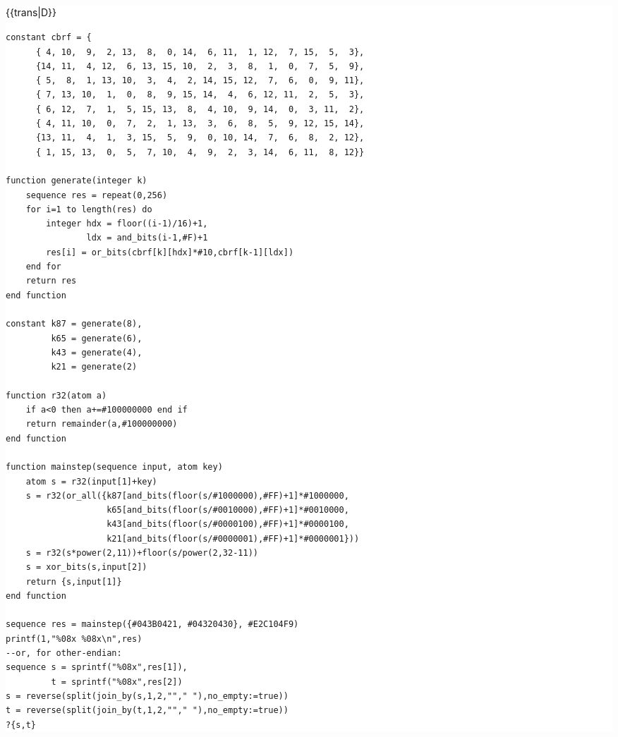{{trans|D}}

```Phix
constant cbrf = {
      { 4, 10,  9,  2, 13,  8,  0, 14,  6, 11,  1, 12,  7, 15,  5,  3},
      {14, 11,  4, 12,  6, 13, 15, 10,  2,  3,  8,  1,  0,  7,  5,  9},
      { 5,  8,  1, 13, 10,  3,  4,  2, 14, 15, 12,  7,  6,  0,  9, 11},
      { 7, 13, 10,  1,  0,  8,  9, 15, 14,  4,  6, 12, 11,  2,  5,  3},
      { 6, 12,  7,  1,  5, 15, 13,  8,  4, 10,  9, 14,  0,  3, 11,  2},
      { 4, 11, 10,  0,  7,  2,  1, 13,  3,  6,  8,  5,  9, 12, 15, 14},
      {13, 11,  4,  1,  3, 15,  5,  9,  0, 10, 14,  7,  6,  8,  2, 12},
      { 1, 15, 13,  0,  5,  7, 10,  4,  9,  2,  3, 14,  6, 11,  8, 12}}

function generate(integer k)
    sequence res = repeat(0,256)
    for i=1 to length(res) do
        integer hdx = floor((i-1)/16)+1,
                ldx = and_bits(i-1,#F)+1
        res[i] = or_bits(cbrf[k][hdx]*#10,cbrf[k-1][ldx])
    end for
    return res
end function

constant k87 = generate(8),
         k65 = generate(6),
         k43 = generate(4),
         k21 = generate(2)

function r32(atom a)
    if a<0 then a+=#100000000 end if
    return remainder(a,#100000000)
end function

function mainstep(sequence input, atom key)
    atom s = r32(input[1]+key)
    s = r32(or_all({k87[and_bits(floor(s/#1000000),#FF)+1]*#1000000,
                    k65[and_bits(floor(s/#0010000),#FF)+1]*#0010000,
                    k43[and_bits(floor(s/#0000100),#FF)+1]*#0000100,
                    k21[and_bits(floor(s/#0000001),#FF)+1]*#0000001}))
    s = r32(s*power(2,11))+floor(s/power(2,32-11))
    s = xor_bits(s,input[2])
    return {s,input[1]}
end function

sequence res = mainstep({#043B0421, #04320430}, #E2C104F9)
printf(1,"%08x %08x\n",res)
--or, for other-endian:
sequence s = sprintf("%08x",res[1]),
         t = sprintf("%08x",res[2])
s = reverse(split(join_by(s,1,2,""," "),no_empty:=true))
t = reverse(split(join_by(t,1,2,""," "),no_empty:=true))
?{s,t}
```
